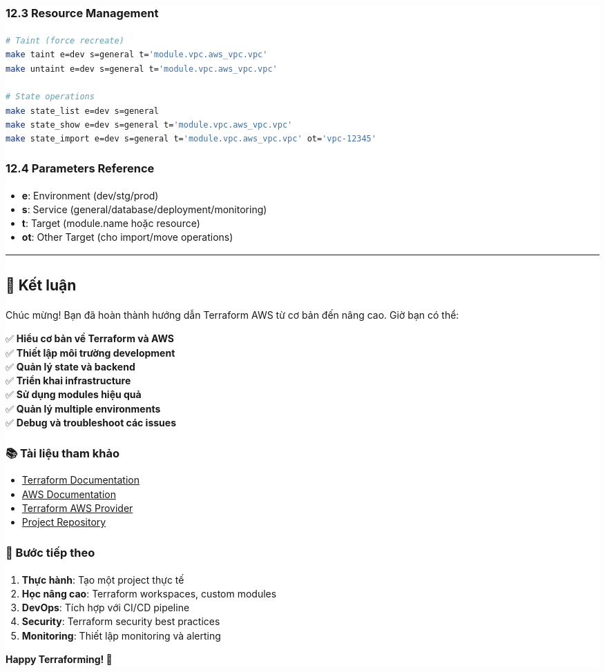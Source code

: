 ### 12.3 Resource Management
```bash
# Taint (force recreate)
make taint e=dev s=general t='module.vpc.aws_vpc.vpc'
make untaint e=dev s=general t='module.vpc.aws_vpc.vpc'

# State operations
make state_list e=dev s=general
make state_show e=dev s=general t='module.vpc.aws_vpc.vpc'
make state_import e=dev s=general t='module.vpc.aws_vpc.vpc' ot='vpc-12345'
```

### 12.4 Parameters Reference
- **e**: Environment (dev/stg/prod)
- **s**: Service (general/database/deployment/monitoring)
- **t**: Target (module.name hoặc resource)
- **ot**: Other Target (cho import/move operations)

---

## 🎯 Kết luận

Chúc mừng! Bạn đã hoàn thành hướng dẫn Terraform AWS từ cơ bản đến nâng cao. Giờ bạn có thể:

✅ **Hiểu cơ bản về Terraform và AWS**  
✅ **Thiết lập môi trường development**  
✅ **Quản lý state và backend**  
✅ **Triển khai infrastructure**  
✅ **Sử dụng modules hiệu quả**  
✅ **Quản lý multiple environments**  
✅ **Debug và troubleshoot các issues**  

### 📚 Tài liệu tham khảo
- [Terraform Documentation](https://www.terraform.io/docs)
- [AWS Documentation](https://docs.aws.amazon.com/)
- [Terraform AWS Provider](https://registry.terraform.io/providers/hashicorp/aws/latest/docs)
- [Project Repository](https://github.com/sun-asterisk-internal/sun-infra-iac)

### 🚀 Bước tiếp theo
1. **Thực hành**: Tạo một project thực tế
2. **Học nâng cao**: Terraform workspaces, custom modules
3. **DevOps**: Tích hợp với CI/CD pipeline
4. **Security**: Terraform security best practices
5. **Monitoring**: Thiết lập monitoring và alerting

**Happy Terraforming! 🎉**
